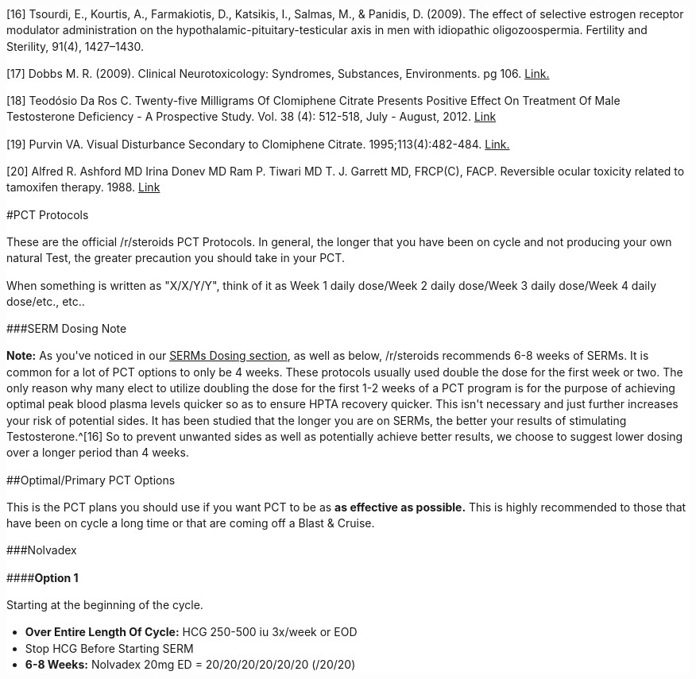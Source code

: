 [16] Tsourdi, E., Kourtis, A., Farmakiotis, D., Katsikis, I., Salmas, M., &amp; Panidis, D. (2009). The effect of selective estrogen receptor modulator administration on the hypothalamic-pituitary-testicular axis in men with idiopathic oligozoospermia. Fertility and Sterility, 91(4), 1427–1430.

[17] Dobbs M. R. (2009). Clinical Neurotoxicology: Syndromes, Substances, Environments. pg 106. [Link.](http://books.google.com/books?id=Pmcy24y2HyMC&amp;pg=PA106&amp;dq=clomiphene+citrate+ocular&amp;hl=en&amp;sa=X&amp;ei=XkABU82MCY2FogSGz4DICw&amp;ved=0CCsQ6AEwAA#v=onepage&amp;q=clomiphene%20citrate%20ocular&amp;f=false)

[18] Teodósio Da Ros C. Twenty-five Milligrams Of Clomiphene Citrate Presents Positive Effect On Treatment Of Male Testosterone Deficiency - A Prospective Study. Vol. 38 (4): 512-518, July - August, 2012. [Link](http://brazjurol.com.br/july_august_2012/DaRos_512_518.htm)

[19] Purvin VA. Visual Disturbance Secondary to Clomiphene Citrate. 1995;113(4):482-484. [Link.](https://jamanetwork.com/journals/jamaophthalmology/article-abstract/641103)

[20] Alfred R. Ashford MD  Irina Donev MD  Ram P. Tiwari MD  T. J. Garrett MD, FRCP(C), FACP. Reversible ocular toxicity related to tamoxifen therapy. 1988. [Link](https://onlinelibrary.wiley.com/doi/abs/10.1002/1097-0142%2819880101%2961%3A1%3C33%3A%3AAID-CNCR2820610107%3E3.0.CO%3B2-I)






#PCT Protocols

These are the official /r/steroids PCT Protocols. In general, the longer that you have been on cycle and not producing your own natural Test, the greater precaution you should take in your PCT.

When something is written as "X/X/Y/Y", think of it as Week 1 daily dose/Week 2 daily dose/Week 3 daily dose/Week 4 daily dose/etc., etc..

###SERM Dosing Note

**Note:** As you've noticed in our [SERMs Dosing section](https://www.reddit.com/r/steroids/wiki/draft#wiki_dosing), as well as below, /r/steroids recommends 6-8 weeks of SERMs. It is common for a lot of PCT options to only be 4 weeks. These protocols usually used double the dose for the first week or two. The only reason why many elect to utilize doubling the dose for the first 1-2 weeks of a PCT program is for the purpose of achieving optimal peak blood plasma levels quicker so as to ensure HPTA recovery quicker. This isn't necessary and just further increases your risk of potential sides. It has been studied that the longer you are on SERMs, the better your results of stimulating Testosterone.^[16] So to prevent unwanted sides as well as potentially achieve better results, we choose to suggest lower dosing over a longer period than 4 weeks.

##Optimal/Primary PCT Options

This is the PCT plans you should use if you want PCT to be as **as effective as possible.** This is highly recommended to those that have been on cycle a long time or that are coming off a Blast &amp; Cruise.

###Nolvadex

####**Option 1**

Starting at the beginning of the cycle.

* **Over Entire Length Of Cycle:** HCG 250-500 iu 3x/week or EOD
 * Stop HCG Before Starting SERM
* **6-8 Weeks:** Nolvadex 20mg ED  = 20/20/20/20/20/20 (/20/20)
